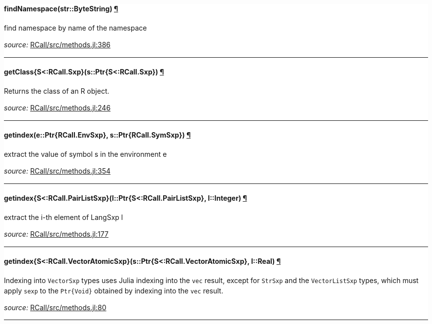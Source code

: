 
<a id="method__findnamespace.1" class="lexicon_definition"></a>
#### findNamespace(str::ByteString) [¶](#method__findnamespace.1)
find namespace by name of the namespace

*source:*
[RCall/src/methods.jl:386](https://github.com/JuliaStats/RCall.jl/tree/82c47be42bfc3f9c210d2023beaa79fc0746dd2e/src/methods.jl#L386)

---

<a id="method__getclass.1" class="lexicon_definition"></a>
#### getClass{S<:RCall.Sxp}(s::Ptr{S<:RCall.Sxp}) [¶](#method__getclass.1)
Returns the class of an R object.


*source:*
[RCall/src/methods.jl:246](https://github.com/JuliaStats/RCall.jl/tree/82c47be42bfc3f9c210d2023beaa79fc0746dd2e/src/methods.jl#L246)

---

<a id="method__getindex.1" class="lexicon_definition"></a>
#### getindex(e::Ptr{RCall.EnvSxp},  s::Ptr{RCall.SymSxp}) [¶](#method__getindex.1)
extract the value of symbol s in the environment e

*source:*
[RCall/src/methods.jl:354](https://github.com/JuliaStats/RCall.jl/tree/82c47be42bfc3f9c210d2023beaa79fc0746dd2e/src/methods.jl#L354)

---

<a id="method__getindex.2" class="lexicon_definition"></a>
#### getindex{S<:RCall.PairListSxp}(l::Ptr{S<:RCall.PairListSxp},  I::Integer) [¶](#method__getindex.2)
extract the i-th element of LangSxp l

*source:*
[RCall/src/methods.jl:177](https://github.com/JuliaStats/RCall.jl/tree/82c47be42bfc3f9c210d2023beaa79fc0746dd2e/src/methods.jl#L177)

---

<a id="method__getindex.3" class="lexicon_definition"></a>
#### getindex{S<:RCall.VectorAtomicSxp}(s::Ptr{S<:RCall.VectorAtomicSxp},  I::Real) [¶](#method__getindex.3)
Indexing into `VectorSxp` types uses Julia indexing into the `vec` result,
except for `StrSxp` and the `VectorListSxp` types, which must apply `sexp`
to the `Ptr{Void}` obtained by indexing into the `vec` result.


*source:*
[RCall/src/methods.jl:80](https://github.com/JuliaStats/RCall.jl/tree/82c47be42bfc3f9c210d2023beaa79fc0746dd2e/src/methods.jl#L80)

---